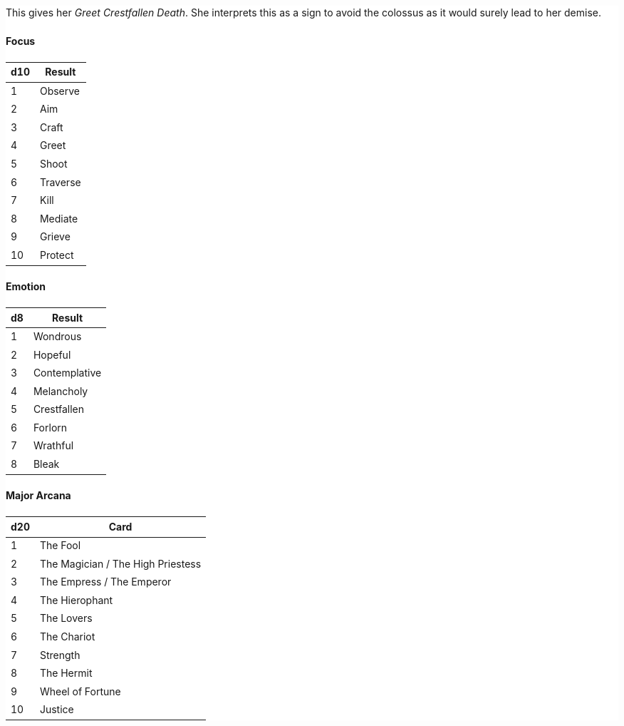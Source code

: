 This gives her *Greet Crestfallen Death*. She interprets this as a sign to avoid the colossus as it would surely lead to her demise.

#### Focus

| d10  | Result   |
| ---- | -------- |
| 1    | Observe  |
| 2    | Aim      |
| 3    | Craft    |
| 4    | Greet    |
| 5    | Shoot    |
| 6    | Traverse |
| 7    | Kill     |
| 8    | Mediate  |
| 9    | Grieve   |
| 10   | Protect  |

#### Emotion

| d8   | Result        |
| ---- | ------------- |
| 1    | Wondrous      |
| 2    | Hopeful       |
| 3    | Contemplative |
| 4    | Melancholy    |
| 5    | Crestfallen   |
| 6    | Forlorn       |
| 7    | Wrathful      |
| 8    | Bleak         |

#### Major Arcana

| d20  | Card                              |
| ---- | --------------------------------- |
| 1    | The Fool                          |
| 2    | The Magician / The High Priestess |
| 3    | The Empress / The Emperor         |
| 4    | The Hierophant                    |
| 5    | The Lovers                        |
| 6    | The Chariot                       |
| 7    | Strength                          |
| 8    | The Hermit                        |
| 9    | Wheel of Fortune                  |
| 10   | Justice                           |